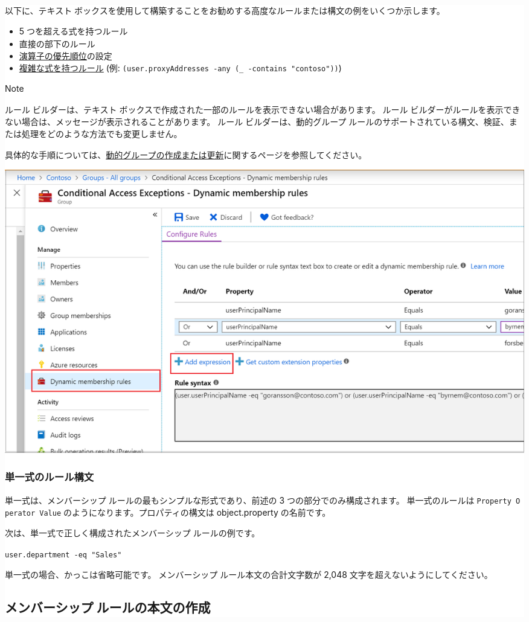以下に、テキスト ボックスを使用して構築することをお勧めする高度なルールまたは構文の例をいくつか示します。

- 5 つを超える式を持つルール
- 直接の部下のルール
- [演算子の優先順位](#operator-precedence)の設定
- [複雑な式を持つルール](#rules-with-complex-expressions) (例: `(user.proxyAddresses -any (_ -contains "contoso"))`)

> [!NOTE]
> ルール ビルダーは、テキスト ボックスで作成された一部のルールを表示できない場合があります。 ルール ビルダーがルールを表示できない場合は、メッセージが表示されることがあります。 ルール ビルダーは、動的グループ ルールのサポートされている構文、検証、または処理をどのような方法でも変更しません。

具体的な手順については、[動的グループの作成または更新](groups-create-rule.md)に関するページを参照してください。

![動的グループのメンバーシップのルールを追加する](./media/groups-dynamic-membership/update-dynamic-group-rule.png)

### <a name="rule-syntax-for-a-single-expression"></a>単一式のルール構文

単一式は、メンバーシップ ルールの最もシンプルな形式であり、前述の 3 つの部分でのみ構成されます。 単一式のルールは `Property Operator Value` のようになります。プロパティの構文は object.property の名前です。

次は、単一式で正しく構成されたメンバーシップ ルールの例です。

```
user.department -eq "Sales"
```

単一式の場合、かっこは省略可能です。 メンバーシップ ルール本文の合計文字数が 2,048 文字を超えないようにしてください。

## <a name="constructing-the-body-of-a-membership-rule"></a>メンバーシップ ルールの本文の作成
